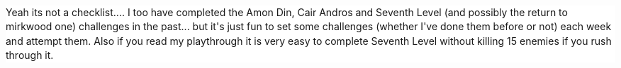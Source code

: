 Yeah its not a checklist.... I too have completed the Amon Din, Cair Andros and Seventh Level (and possibly the return to mirkwood one) challenges in the past... but it's just fun to set some challenges (whether I've done them before or not) each week and attempt them. Also if you read my playthrough it is very easy to complete Seventh Level without killing 15 enemies if you rush through it.

